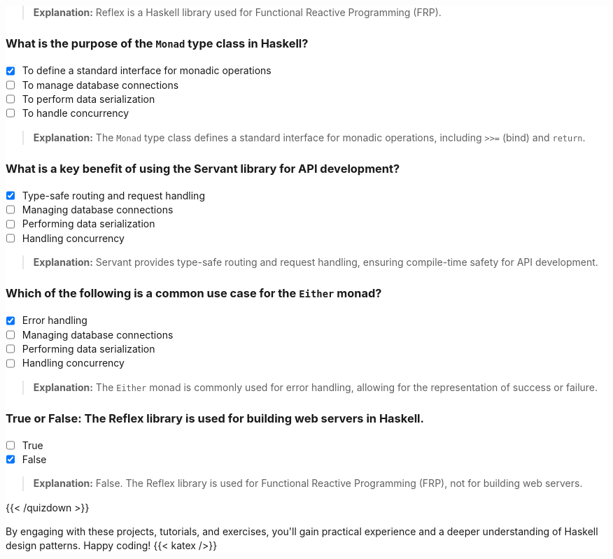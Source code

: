 > **Explanation:** Reflex is a Haskell library used for Functional Reactive Programming (FRP).

### What is the purpose of the `Monad` type class in Haskell?

- [x] To define a standard interface for monadic operations
- [ ] To manage database connections
- [ ] To perform data serialization
- [ ] To handle concurrency

> **Explanation:** The `Monad` type class defines a standard interface for monadic operations, including `>>=` (bind) and `return`.

### What is a key benefit of using the Servant library for API development?

- [x] Type-safe routing and request handling
- [ ] Managing database connections
- [ ] Performing data serialization
- [ ] Handling concurrency

> **Explanation:** Servant provides type-safe routing and request handling, ensuring compile-time safety for API development.

### Which of the following is a common use case for the `Either` monad?

- [x] Error handling
- [ ] Managing database connections
- [ ] Performing data serialization
- [ ] Handling concurrency

> **Explanation:** The `Either` monad is commonly used for error handling, allowing for the representation of success or failure.

### True or False: The Reflex library is used for building web servers in Haskell.

- [ ] True
- [x] False

> **Explanation:** False. The Reflex library is used for Functional Reactive Programming (FRP), not for building web servers.

{{< /quizdown >}}

By engaging with these projects, tutorials, and exercises, you'll gain practical experience and a deeper understanding of Haskell design patterns. Happy coding!
{{< katex />}}

